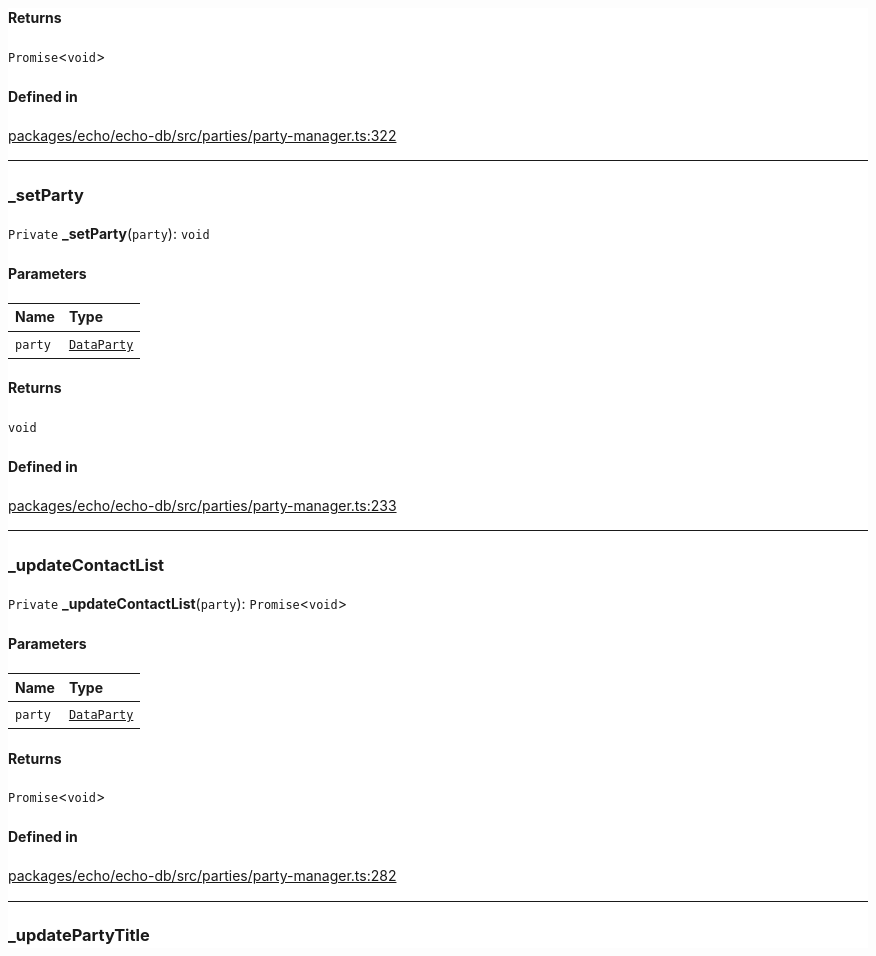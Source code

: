 #### Returns

`Promise`<`void`\>

#### Defined in

[packages/echo/echo-db/src/parties/party-manager.ts:322](https://github.com/dxos/dxos/blob/main/packages/echo/echo-db/src/parties/party-manager.ts#L322)

___

### \_setParty

`Private` **_setParty**(`party`): `void`

#### Parameters

| Name | Type |
| :------ | :------ |
| `party` | [`DataParty`](dxos_echo_db.DataParty.md) |

#### Returns

`void`

#### Defined in

[packages/echo/echo-db/src/parties/party-manager.ts:233](https://github.com/dxos/dxos/blob/main/packages/echo/echo-db/src/parties/party-manager.ts#L233)

___

### \_updateContactList

`Private` **_updateContactList**(`party`): `Promise`<`void`\>

#### Parameters

| Name | Type |
| :------ | :------ |
| `party` | [`DataParty`](dxos_echo_db.DataParty.md) |

#### Returns

`Promise`<`void`\>

#### Defined in

[packages/echo/echo-db/src/parties/party-manager.ts:282](https://github.com/dxos/dxos/blob/main/packages/echo/echo-db/src/parties/party-manager.ts#L282)

___

### \_updatePartyTitle

